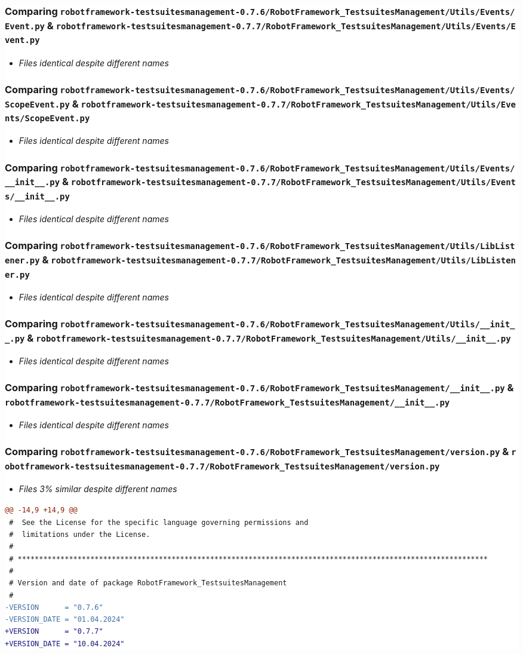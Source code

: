 ### Comparing `robotframework-testsuitesmanagement-0.7.6/RobotFramework_TestsuitesManagement/Utils/Events/Event.py` & `robotframework-testsuitesmanagement-0.7.7/RobotFramework_TestsuitesManagement/Utils/Events/Event.py`

 * *Files identical despite different names*

### Comparing `robotframework-testsuitesmanagement-0.7.6/RobotFramework_TestsuitesManagement/Utils/Events/ScopeEvent.py` & `robotframework-testsuitesmanagement-0.7.7/RobotFramework_TestsuitesManagement/Utils/Events/ScopeEvent.py`

 * *Files identical despite different names*

### Comparing `robotframework-testsuitesmanagement-0.7.6/RobotFramework_TestsuitesManagement/Utils/Events/__init__.py` & `robotframework-testsuitesmanagement-0.7.7/RobotFramework_TestsuitesManagement/Utils/Events/__init__.py`

 * *Files identical despite different names*

### Comparing `robotframework-testsuitesmanagement-0.7.6/RobotFramework_TestsuitesManagement/Utils/LibListener.py` & `robotframework-testsuitesmanagement-0.7.7/RobotFramework_TestsuitesManagement/Utils/LibListener.py`

 * *Files identical despite different names*

### Comparing `robotframework-testsuitesmanagement-0.7.6/RobotFramework_TestsuitesManagement/Utils/__init__.py` & `robotframework-testsuitesmanagement-0.7.7/RobotFramework_TestsuitesManagement/Utils/__init__.py`

 * *Files identical despite different names*

### Comparing `robotframework-testsuitesmanagement-0.7.6/RobotFramework_TestsuitesManagement/__init__.py` & `robotframework-testsuitesmanagement-0.7.7/RobotFramework_TestsuitesManagement/__init__.py`

 * *Files identical despite different names*

### Comparing `robotframework-testsuitesmanagement-0.7.6/RobotFramework_TestsuitesManagement/version.py` & `robotframework-testsuitesmanagement-0.7.7/RobotFramework_TestsuitesManagement/version.py`

 * *Files 3% similar despite different names*

```diff
@@ -14,9 +14,9 @@
 #  See the License for the specific language governing permissions and
 #  limitations under the License.
 #
 # **************************************************************************************************************
 #
 # Version and date of package RobotFramework_TestsuitesManagement
 #
-VERSION      = "0.7.6"
-VERSION_DATE = "01.04.2024"
+VERSION      = "0.7.7"
+VERSION_DATE = "10.04.2024"
```
